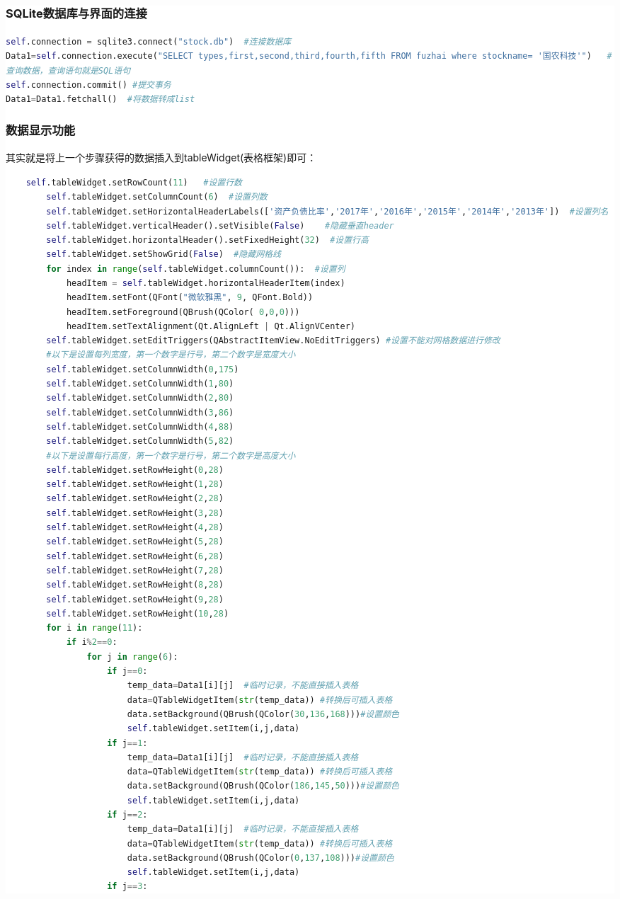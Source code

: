### SQLite数据库与界面的连接       
``` python 
self.connection = sqlite3.connect("stock.db")  #连接数据库
Data1=self.connection.execute("SELECT types,first,second,third,fourth,fifth FROM fuzhai where stockname= '国农科技'")   #查询数据，查询语句就是SQL语句
self.connection.commit() #提交事务
Data1=Data1.fetchall()  #将数据转成list
``` 

### 数据显示功能      
其实就是将上一个步骤获得的数据插入到tableWidget(表格框架)即可：          
``` python        
	self.tableWidget.setRowCount(11)   #设置行数
        self.tableWidget.setColumnCount(6)  #设置列数
        self.tableWidget.setHorizontalHeaderLabels(['资产负债比率','2017年','2016年','2015年','2014年','2013年'])  #设置列名
        self.tableWidget.verticalHeader().setVisible(False)    #隐藏垂直header
        self.tableWidget.horizontalHeader().setFixedHeight(32)  #设置行高
        self.tableWidget.setShowGrid(False)  #隐藏网格线
        for index in range(self.tableWidget.columnCount()):  #设置列
            headItem = self.tableWidget.horizontalHeaderItem(index)
            headItem.setFont(QFont("微软雅黑", 9, QFont.Bold))
            headItem.setForeground(QBrush(QColor( 0,0,0)))
            headItem.setTextAlignment(Qt.AlignLeft | Qt.AlignVCenter)
        self.tableWidget.setEditTriggers(QAbstractItemView.NoEditTriggers) #设置不能对网格数据进行修改
        #以下是设置每列宽度，第一个数字是行号，第二个数字是宽度大小
        self.tableWidget.setColumnWidth(0,175)
        self.tableWidget.setColumnWidth(1,80)
        self.tableWidget.setColumnWidth(2,80)
        self.tableWidget.setColumnWidth(3,86)
        self.tableWidget.setColumnWidth(4,88)
        self.tableWidget.setColumnWidth(5,82)
        #以下是设置每行高度，第一个数字是行号，第二个数字是高度大小
        self.tableWidget.setRowHeight(0,28)
        self.tableWidget.setRowHeight(1,28)
        self.tableWidget.setRowHeight(2,28)
        self.tableWidget.setRowHeight(3,28)
        self.tableWidget.setRowHeight(4,28)
        self.tableWidget.setRowHeight(5,28)
        self.tableWidget.setRowHeight(6,28)
        self.tableWidget.setRowHeight(7,28)
        self.tableWidget.setRowHeight(8,28)
        self.tableWidget.setRowHeight(9,28)
        self.tableWidget.setRowHeight(10,28)
        for i in range(11):
            if i%2==0:
                for j in range(6):
                    if j==0:
                        temp_data=Data1[i][j]  #临时记录，不能直接插入表格
                        data=QTableWidgetItem(str(temp_data)) #转换后可插入表格
                        data.setBackground(QBrush(QColor(30,136,168)))#设置颜色
                        self.tableWidget.setItem(i,j,data)
                    if j==1:
                        temp_data=Data1[i][j]  #临时记录，不能直接插入表格
                        data=QTableWidgetItem(str(temp_data)) #转换后可插入表格
                        data.setBackground(QBrush(QColor(186,145,50)))#设置颜色
                        self.tableWidget.setItem(i,j,data)
                    if j==2:
                        temp_data=Data1[i][j]  #临时记录，不能直接插入表格
                        data=QTableWidgetItem(str(temp_data)) #转换后可插入表格
                        data.setBackground(QBrush(QColor(0,137,108)))#设置颜色
                        self.tableWidget.setItem(i,j,data)
                    if j==3:
```
